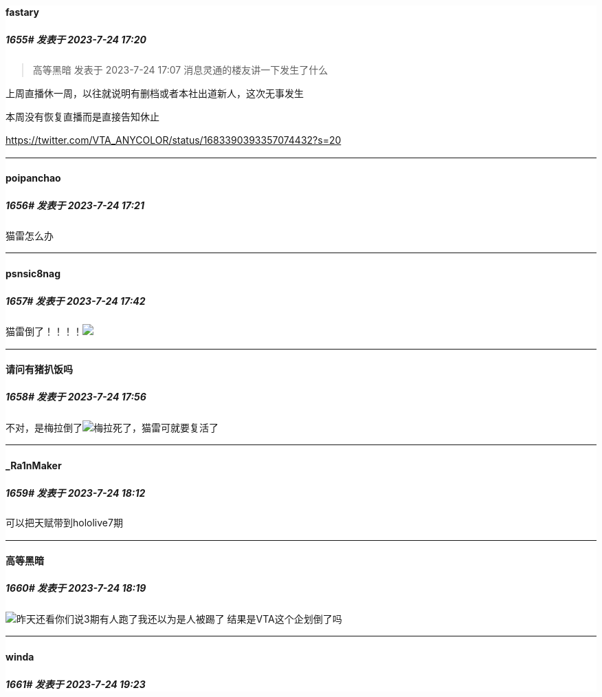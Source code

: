 ####  fastary  
##### 1655#       发表于 2023-7-24 17:20

<blockquote>高等黑暗 发表于 2023-7-24 17:07
消息灵通的楼友讲一下发生了什么</blockquote>
上周直播休一周，以往就说明有删档或者本社出道新人，这次无事发生

本周没有恢复直播而是直接告知休止

https://twitter.com/VTA_ANYCOLOR/status/1683390393357074432?s=20

*****

####  poipanchao  
##### 1656#       发表于 2023-7-24 17:21

猫雷怎么办


*****

####  psnsic8nag  
##### 1657#       发表于 2023-7-24 17:42

猫雷倒了！！！！<img src="https://static.saraba1st.com/image/smiley/face2017/138.png" referrerpolicy="no-referrer">


*****

####  请问有猪扒饭吗  
##### 1658#       发表于 2023-7-24 17:56

不对，是梅拉倒了<img src="https://static.saraba1st.com/image/smiley/face2017/067.png" referrerpolicy="no-referrer">梅拉死了，猫雷可就要复活了


*****

####  _Ra1nMaker  
##### 1659#       发表于 2023-7-24 18:12

可以把天赋带到hololive7期

*****

####  高等黑暗  
##### 1660#       发表于 2023-7-24 18:19

<img src="https://static.saraba1st.com/image/smiley/face2017/066.png" referrerpolicy="no-referrer">昨天还看你们说3期有人跑了我还以为是人被踢了 结果是VTA这个企划倒了吗


*****

####  winda  
##### 1661#       发表于 2023-7-24 19:23
